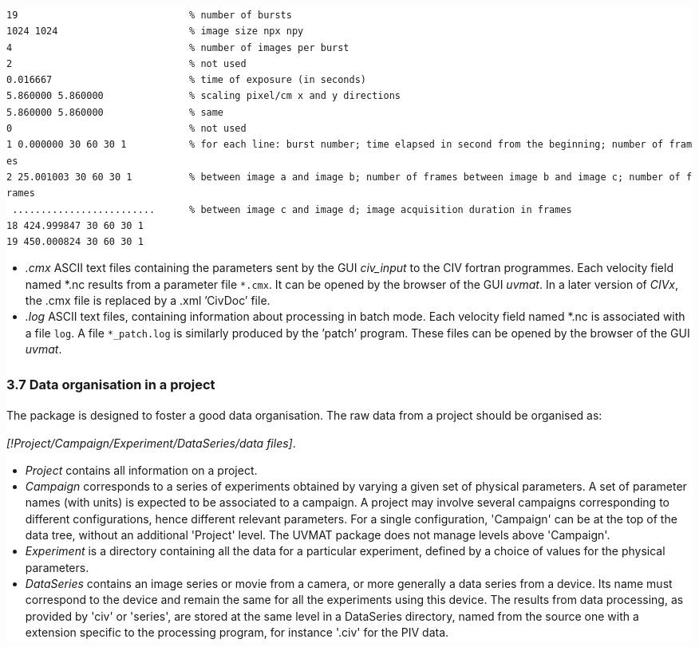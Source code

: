 ~~~
19                              % number of bursts 
1024 1024                       % image size npx npy 
4                               % number of images per burst
2                               % not used 
0.016667                        % time of exposure (in seconds)
5.860000 5.860000               % scaling pixel/cm x and y directions 
5.860000 5.860000               % same 
0                               % not used 
1 0.000000 30 60 30 1           % for each line: burst number; time elapsed in second from the beginning; number of frames
2 25.001003 30 60 30 1          % between image a and image b; number of frames between image b and image c; number of frames
 .........................      % between image c and image d; image acquisition duration in frames
18 424.999847 30 60 30 1 
19 450.000824 30 60 30 1           
~~~

* *.cmx* ASCII text files containing the parameters sent by the GUI *civ_input* to the CIV fortran programmes.
  Each velocity field named *.nc results from a parameter file `*.cmx`.
  It can be opened by the browser of the GUI *uvmat*.
  In a later version of *CIVx*, the .cmx file is replaced by a .xml ’CivDoc’ file.
* *.log* ASCII text files, containing information about processing in batch mode.
  Each velocity field named *.nc is associated with a  file `log`.
  A file `*_patch.log` is similarly produced by the ’patch’ program.
  These files can be opened by the browser of the GUI *uvmat*.

### 3.7 Data organisation in a  project

The package is designed to foster a good data organisation.
The raw data from a project should be organised as:

*[!Project/Campaign/Experiment/DataSeries/data files]*.

* *Project* contains all information on a project.
* *Campaign* corresponds to a series of experiments obtained by varying a given set of physical parameters.
  A set of  parameter names (with units) is expected to be associated to a campaign.
  A project may involve several campaigns corresponding to different configurations, hence different relevant parameters.
  For a single configuration, 'Campaign' can be at the top of the data tree, without an additional 'Project' level.
  The UVMAT package does not manage levels above 'Campaign'.
* *Experiment* is a directory containing all the data for a particular experiment, defined by a choice of values for the physical parameters.
* *DataSeries* contains an image series or movie from a camera, or more generally a data series from a device.
  Its name must correspond to the device and remain the same for all the experiments using this device.
  The results from data processing, as provided by 'civ' or 'series', are stored at the same level in a DataSeries directory, named from the source one with a extension specific to the processing program, for instance '.civ' for the PIV data.
